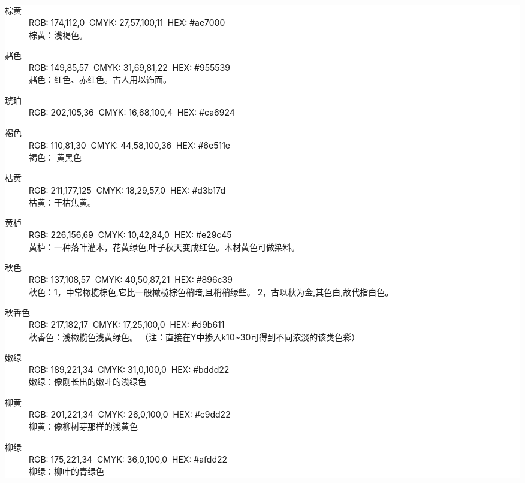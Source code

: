 <DT class="colorName">棕黄</DT>
<DD class="colorValue">RGB: <SPAN>174,112,0</SPAN>&nbsp; CMYK:
<SPAN>27,57,100,11</SPAN>&nbsp; HEX: <SPAN>#ae7000</SPAN></DD>
<DD class="colorDesc">棕黄：浅褐色。 </DD></DL>
<DL>
<DD style="background-color: rgb(149, 85, 57);" class="colorBox"></DD>
<DT class="colorName">赭色</DT>
<DD class="colorValue">RGB: <SPAN>149,85,57</SPAN>&nbsp; CMYK:
<SPAN>31,69,81,22</SPAN>&nbsp; HEX: <SPAN>#955539</SPAN></DD>
<DD class="colorDesc">赭色：红色、赤红色。古人用以饰面。</DD></DL>
<DL>
<DD style="background-color: rgb(202, 105, 36);" class="colorBox"></DD>
<DT class="colorName">琥珀</DT>
<DD class="colorValue">RGB: <SPAN>202,105,36</SPAN>&nbsp; CMYK:
<SPAN>16,68,100,4</SPAN>&nbsp; HEX: <SPAN>#ca6924</SPAN></DD>
<DD class="colorDesc"></DD></DL>
<DL>
<DD style="background-color: rgb(110, 81, 30);" class="colorBox"></DD>
<DT class="colorName">褐色</DT>
<DD class="colorValue">RGB: <SPAN>110,81,30</SPAN>&nbsp; CMYK:
<SPAN>44,58,100,36</SPAN>&nbsp; HEX: <SPAN>#6e511e</SPAN></DD>
<DD class="colorDesc">褐色： 黄黑色</DD></DL>
<DL>
<DD style="background-color: rgb(211, 177, 125);" class="colorBox"></DD>
<DT class="colorName">枯黄</DT>
<DD class="colorValue">RGB: <SPAN>211,177,125</SPAN>&nbsp; CMYK:
<SPAN>18,29,57,0</SPAN>&nbsp; HEX: <SPAN>#d3b17d</SPAN></DD>
<DD class="colorDesc">枯黄：干枯焦黄。</DD></DL>
<DL>
<DD style="background-color: rgb(226, 156, 69);" class="colorBox"></DD>
<DT class="colorName">黄栌</DT>
<DD class="colorValue">RGB: <SPAN>226,156,69</SPAN>&nbsp; CMYK:
<SPAN>10,42,84,0</SPAN>&nbsp; HEX: <SPAN>#e29c45</SPAN></DD>
<DD class="colorDesc">黄栌：一种落叶灌木，花黄绿色,叶子秋天变成红色。木材黄色可做染料。 </DD></DL>
<DL>
<DD style="background-color: rgb(137, 108, 57);" class="colorBox"></DD>
<DT class="colorName">秋色</DT>
<DD class="colorValue">RGB: <SPAN>137,108,57</SPAN>&nbsp; CMYK:
<SPAN>40,50,87,21</SPAN>&nbsp; HEX: <SPAN>#896c39</SPAN></DD>
<DD class="colorDesc">秋色：1，中常橄榄棕色,它比一般橄榄棕色稍暗,且稍稍绿些。 2，古以秋为金,其色白,故代指白色。 </DD></DL>
<DL>
<DD style="background-color: rgb(217, 182, 17);" class="colorBox"></DD>
<DT class="colorName">秋香色</DT>
<DD class="colorValue">RGB: <SPAN>217,182,17</SPAN>&nbsp; CMYK:
<SPAN>17,25,100,0</SPAN>&nbsp; HEX: <SPAN>#d9b611</SPAN></DD>
<DD class="colorDesc">秋香色：浅橄榄色浅黄绿色。 （注：直接在Y中掺入k10~30可得到不同浓淡的该类色彩）</DD></DL>
<DL>
<DD style="background-color: rgb(189, 221, 34);" class="colorBox"></DD>
<DT class="colorName">嫩绿</DT>
<DD class="colorValue">RGB: <SPAN>189,221,34</SPAN>&nbsp; CMYK:
<SPAN>31,0,100,0</SPAN>&nbsp; HEX: <SPAN>#bddd22</SPAN></DD>
<DD class="colorDesc">嫩绿：像刚长出的嫩叶的浅绿色</DD></DL>
<DL>
<DD style="background-color: rgb(201, 221, 34);" class="colorBox"></DD>
<DT class="colorName">柳黄</DT>
<DD class="colorValue">RGB: <SPAN>201,221,34</SPAN>&nbsp; CMYK:
<SPAN>26,0,100,0</SPAN>&nbsp; HEX: <SPAN>#c9dd22</SPAN></DD>
<DD class="colorDesc">柳黄：像柳树芽那样的浅黄色</DD></DL>
<DL>
<DD style="background-color: rgb(175, 221, 34);" class="colorBox"></DD>
<DT class="colorName">柳绿</DT>
<DD class="colorValue">RGB: <SPAN>175,221,34</SPAN>&nbsp; CMYK:
<SPAN>36,0,100,0</SPAN>&nbsp; HEX: <SPAN>#afdd22</SPAN></DD>
<DD class="colorDesc">柳绿：柳叶的青绿色</DD></DL>